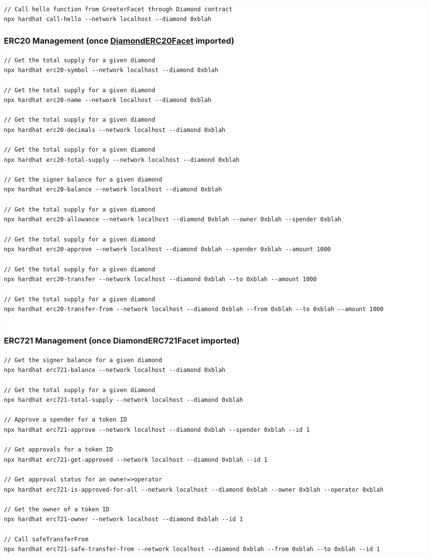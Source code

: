 ```console
// Call hello function from GreeterFacet through Diamond contract
npx hardhat call-hello --network localhost --diamond 0xblah
```

### ERC20 Management (once [DiamondERC20Facet](https://github.com/proggR/DiamondERC20Facet) imported)

```console
// Get the total supply for a given diamond
npx hardhat erc20-symbol --network localhost --diamond 0xblah

// Get the total supply for a given diamond
npx hardhat erc20-name --network localhost --diamond 0xblah

// Get the total supply for a given diamond
npx hardhat erc20-decimals --network localhost --diamond 0xblah

// Get the total supply for a given diamond
npx hardhat erc20-total-supply --network localhost --diamond 0xblah

// Get the signer balance for a given diamond
npx hardhat erc20-balance --network localhost --diamond 0xblah

// Get the total supply for a given diamond
npx hardhat erc20-allowance --network localhost --diamond 0xblah --owner 0xblah --spender 0xblah

// Get the total supply for a given diamond
npx hardhat erc20-approve --network localhost --diamond 0xblah --spender 0xblah --amount 1000

// Get the total supply for a given diamond
npx hardhat erc20-transfer --network localhost --diamond 0xblah --to 0xblah --amount 1000

// Get the total supply for a given diamond
npx hardhat erc20-transfer-from --network localhost --diamond 0xblah --from 0xblah --to 0xblah --amount 1000


```

### ERC721 Management (once DiamondERC721Facet imported)

```console
// Get the signer balance for a given diamond
npx hardhat erc721-balance --network localhost --diamond 0xblah

// Get the total supply for a given diamond
npx hardhat erc721-total-supply --network localhost --diamond 0xblah

// Approve a spender for a token ID
npx hardhat erc721-approve --network localhost --diamond 0xblah --spender 0xblah --id 1

// Get approvals for a token ID
npx hardhat erc721-get-approved --network localhost --diamond 0xblah --id 1

// Get approval status for an owner=>operator
npx hardhat erc721-is-approved-for-all --network localhost --diamond 0xblah --owner 0xblah --operator 0xblah

// Get the owner of a token ID
npx hardhat erc721-owner --network localhost --diamond 0xblah --id 1

// Call safeTransferFrom
npx hardhat erc721-safe-transfer-from --network localhost --diamond 0xblah --from 0xblah --to 0xblah --id 1
```